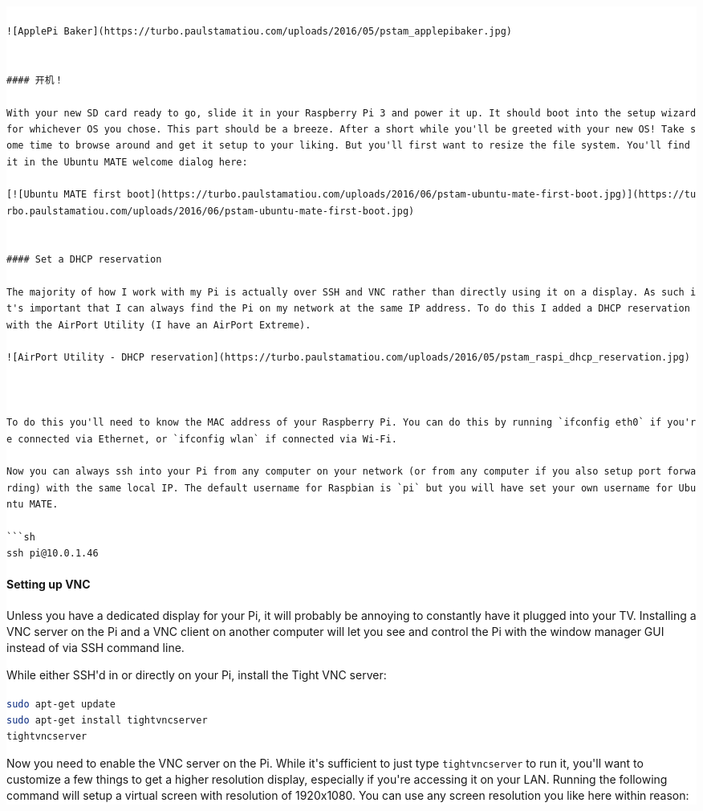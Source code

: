 ```

![ApplePi Baker](https://turbo.paulstamatiou.com/uploads/2016/05/pstam_applepibaker.jpg)
  

#### 开机！

With your new SD card ready to go, slide it in your Raspberry Pi 3 and power it up. It should boot into the setup wizard for whichever OS you chose. This part should be a breeze. After a short while you'll be greeted with your new OS! Take some time to browse around and get it setup to your liking. But you'll first want to resize the file system. You'll find it in the Ubuntu MATE welcome dialog here:

[![Ubuntu MATE first boot](https://turbo.paulstamatiou.com/uploads/2016/06/pstam-ubuntu-mate-first-boot.jpg)](https://turbo.paulstamatiou.com/uploads/2016/06/pstam-ubuntu-mate-first-boot.jpg)


#### Set a DHCP reservation

The majority of how I work with my Pi is actually over SSH and VNC rather than directly using it on a display. As such it's important that I can always find the Pi on my network at the same IP address. To do this I added a DHCP reservation with the AirPort Utility (I have an AirPort Extreme).

![AirPort Utility - DHCP reservation](https://turbo.paulstamatiou.com/uploads/2016/05/pstam_raspi_dhcp_reservation.jpg)
  
  

To do this you'll need to know the MAC address of your Raspberry Pi. You can do this by running `ifconfig eth0` if you're connected via Ethernet, or `ifconfig wlan` if connected via Wi-Fi.

Now you can always ssh into your Pi from any computer on your network (or from any computer if you also setup port forwarding) with the same local IP. The default username for Raspbian is `pi` but you will have set your own username for Ubuntu MATE.

```sh
ssh pi@10.0.1.46
```

#### Setting up VNC

Unless you have a dedicated display for your Pi, it will probably be annoying to constantly have it plugged into your TV. Installing a VNC server on the Pi and a VNC client on another computer will let you see and control the Pi with the window manager GUI instead of via SSH command line.

While either SSH'd in or directly on your Pi, install the Tight VNC server:

```sh
sudo apt-get update
sudo apt-get install tightvncserver
tightvncserver
```

Now you need to enable the VNC server on the Pi. While it's sufficient to just type `tightvncserver` to run it, you'll want to customize a few things to get a higher resolution display, especially if you're accessing it on your LAN. Running the following command will setup a virtual screen with resolution of 1920x1080. You can use any screen resolution you like here within reason:
